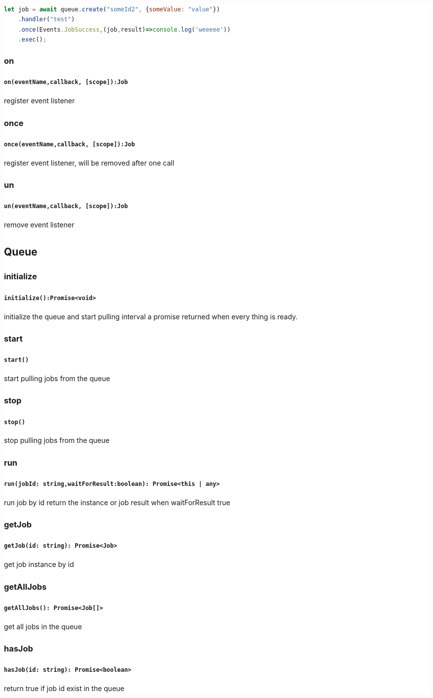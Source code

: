 ```js
let job = await queue.create("someId2", {someValue: "value"})
    .handler("test")
    .once(Events.JobSuccess,(job,result)=>console.log('weeeee'))
    .exec();
```
### on
#### `on(eventName,callback, [scope]):Job`
register event listener
### once
#### `once(eventName,callback, [scope]):Job`
register event listener, will be removed after one call

### un
#### `un(eventName,callback, [scope]):Job`
remove event listener


## Queue

### initialize
#### `initialize():Promise<void>`
initialize the queue and start pulling interval a promise returned when every thing is ready.

### start
#### `start()`
start pulling jobs from the queue
### stop
#### `stop()`
stop pulling jobs from the queue

### run
#### `run(jobId: string,waitForResult:boolean): Promise<this | any>`
run job by id return the instance or job result when waitForResult true

### getJob
#### `getJob(id: string): Promise<Job>`
get job instance by id

### getAllJobs
#### `getAllJobs(): Promise<Job[]>`
get all jobs in the queue

### hasJob
#### `hasJob(id: string): Promise<boolean>`
return true if job id exist in the queue
